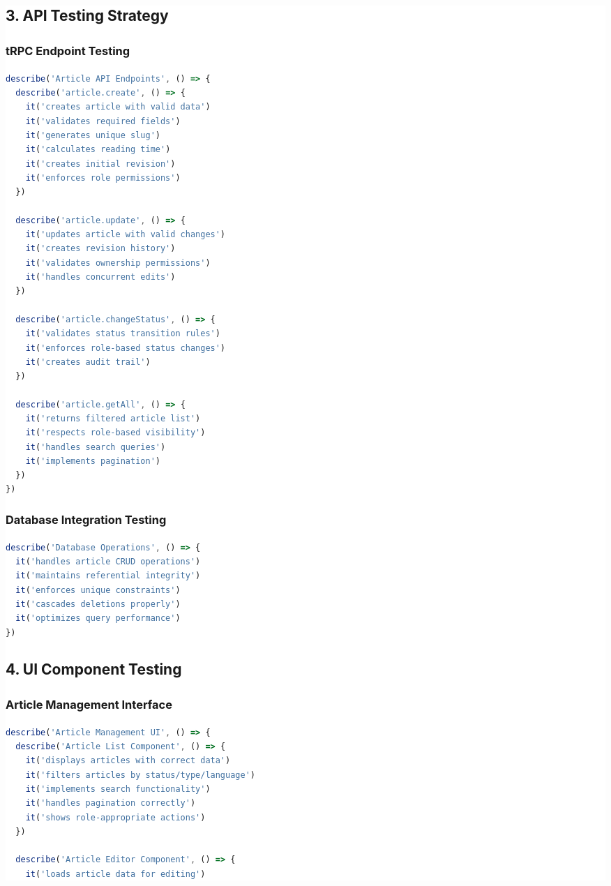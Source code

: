 ## 3. API Testing Strategy

### tRPC Endpoint Testing
```typescript
describe('Article API Endpoints', () => {
  describe('article.create', () => {
    it('creates article with valid data')
    it('validates required fields')
    it('generates unique slug')
    it('calculates reading time')
    it('creates initial revision')
    it('enforces role permissions')
  })

  describe('article.update', () => {
    it('updates article with valid changes')
    it('creates revision history')
    it('validates ownership permissions')
    it('handles concurrent edits')
  })

  describe('article.changeStatus', () => {
    it('validates status transition rules')
    it('enforces role-based status changes')
    it('creates audit trail')
  })

  describe('article.getAll', () => {
    it('returns filtered article list')
    it('respects role-based visibility')
    it('handles search queries')
    it('implements pagination')
  })
})
```

### Database Integration Testing
```typescript
describe('Database Operations', () => {
  it('handles article CRUD operations')
  it('maintains referential integrity')
  it('enforces unique constraints')
  it('cascades deletions properly')
  it('optimizes query performance')
})
```

## 4. UI Component Testing

### Article Management Interface
```typescript
describe('Article Management UI', () => {
  describe('Article List Component', () => {
    it('displays articles with correct data')
    it('filters articles by status/type/language')
    it('implements search functionality')
    it('handles pagination correctly')
    it('shows role-appropriate actions')
  })

  describe('Article Editor Component', () => {
    it('loads article data for editing')
```